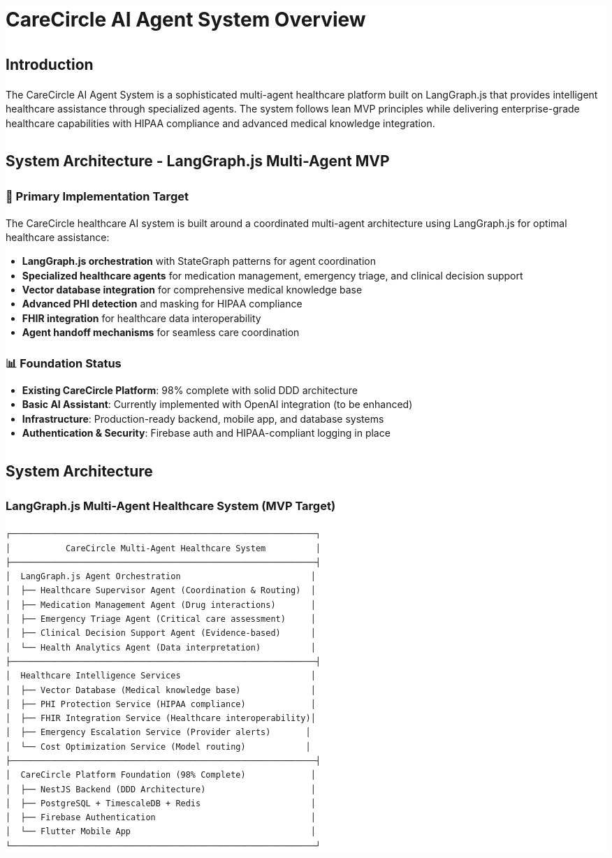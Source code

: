# CareCircle AI Agent System Overview

## Introduction

The CareCircle AI Agent System is a sophisticated multi-agent healthcare platform built on LangGraph.js that provides intelligent healthcare assistance through specialized agents. The system follows lean MVP principles while delivering enterprise-grade healthcare capabilities with HIPAA compliance and advanced medical knowledge integration.

## System Architecture - LangGraph.js Multi-Agent MVP

### 🎯 Primary Implementation Target
The CareCircle healthcare AI system is built around a coordinated multi-agent architecture using LangGraph.js for optimal healthcare assistance:

- **LangGraph.js orchestration** with StateGraph patterns for agent coordination
- **Specialized healthcare agents** for medication management, emergency triage, and clinical decision support
- **Vector database integration** for comprehensive medical knowledge base
- **Advanced PHI detection** and masking for HIPAA compliance
- **FHIR integration** for healthcare data interoperability
- **Agent handoff mechanisms** for seamless care coordination

### 📊 Foundation Status
- **Existing CareCircle Platform**: 98% complete with solid DDD architecture
- **Basic AI Assistant**: Currently implemented with OpenAI integration (to be enhanced)
- **Infrastructure**: Production-ready backend, mobile app, and database systems
- **Authentication & Security**: Firebase auth and HIPAA-compliant logging in place

## System Architecture

### LangGraph.js Multi-Agent Healthcare System (MVP Target)
```
┌─────────────────────────────────────────────────────────────┐
│           CareCircle Multi-Agent Healthcare System          │
├─────────────────────────────────────────────────────────────┤
│  LangGraph.js Agent Orchestration                          │
│  ├── Healthcare Supervisor Agent (Coordination & Routing)  │
│  ├── Medication Management Agent (Drug interactions)       │
│  ├── Emergency Triage Agent (Critical care assessment)     │
│  ├── Clinical Decision Support Agent (Evidence-based)      │
│  └── Health Analytics Agent (Data interpretation)          │
├─────────────────────────────────────────────────────────────┤
│  Healthcare Intelligence Services                          │
│  ├── Vector Database (Medical knowledge base)              │
│  ├── PHI Protection Service (HIPAA compliance)             │
│  ├── FHIR Integration Service (Healthcare interoperability)│
│  ├── Emergency Escalation Service (Provider alerts)       │
│  └── Cost Optimization Service (Model routing)            │
├─────────────────────────────────────────────────────────────┤
│  CareCircle Platform Foundation (98% Complete)             │
│  ├── NestJS Backend (DDD Architecture)                     │
│  ├── PostgreSQL + TimescaleDB + Redis                      │
│  ├── Firebase Authentication                               │
│  └── Flutter Mobile App                                    │
└─────────────────────────────────────────────────────────────┘
```
